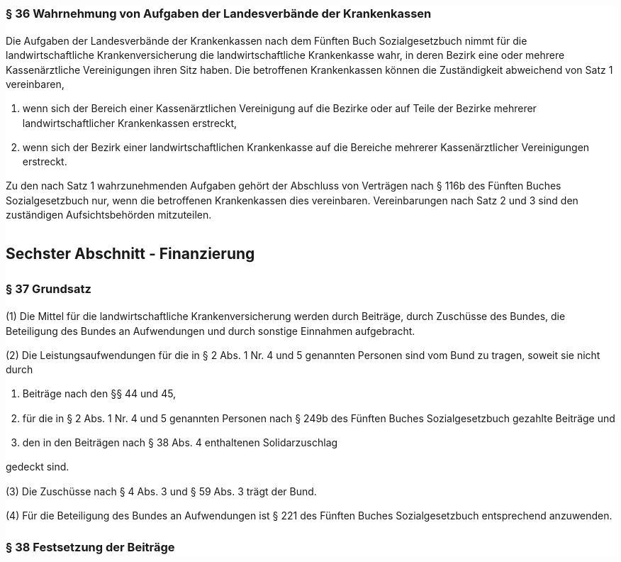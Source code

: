 
### § 36 Wahrnehmung von Aufgaben der Landesverbände der Krankenkassen

Die Aufgaben der Landesverbände der Krankenkassen nach dem Fünften
Buch Sozialgesetzbuch nimmt für die landwirtschaftliche
Krankenversicherung die landwirtschaftliche Krankenkasse wahr, in
deren Bezirk eine oder mehrere Kassenärztliche Vereinigungen ihren
Sitz haben. Die betroffenen Krankenkassen können die Zuständigkeit
abweichend von Satz 1 vereinbaren,

1.  wenn sich der Bereich einer Kassenärztlichen Vereinigung auf die
    Bezirke oder auf Teile der Bezirke mehrerer landwirtschaftlicher
    Krankenkassen erstreckt,


2.  wenn sich der Bezirk einer landwirtschaftlichen Krankenkasse auf die
    Bereiche mehrerer Kassenärztlicher Vereinigungen erstreckt.



Zu den nach Satz 1 wahrzunehmenden Aufgaben gehört der Abschluss von
Verträgen nach § 116b des Fünften Buches Sozialgesetzbuch nur, wenn
die betroffenen Krankenkassen dies vereinbaren. Vereinbarungen nach
Satz 2 und 3 sind den zuständigen Aufsichtsbehörden mitzuteilen.


## Sechster Abschnitt - Finanzierung



### § 37 Grundsatz

(1) Die Mittel für die landwirtschaftliche Krankenversicherung werden
durch Beiträge, durch Zuschüsse des Bundes, die Beteiligung des Bundes
an Aufwendungen und durch sonstige Einnahmen aufgebracht.

(2) Die Leistungsaufwendungen für die in § 2 Abs. 1 Nr. 4 und 5
genannten Personen sind vom Bund zu tragen, soweit sie nicht durch

1.  Beiträge nach den §§ 44 und 45,


2.  für die in § 2 Abs. 1 Nr. 4 und 5 genannten Personen nach § 249b des
    Fünften Buches Sozialgesetzbuch gezahlte Beiträge und


3.  den in den Beiträgen nach § 38 Abs. 4 enthaltenen Solidarzuschlag



gedeckt sind.

(3) Die Zuschüsse nach § 4 Abs. 3 und § 59 Abs. 3 trägt der Bund.

(4) Für die Beteiligung des Bundes an Aufwendungen ist § 221 des
Fünften Buches Sozialgesetzbuch entsprechend anzuwenden.


### § 38 Festsetzung der Beiträge
